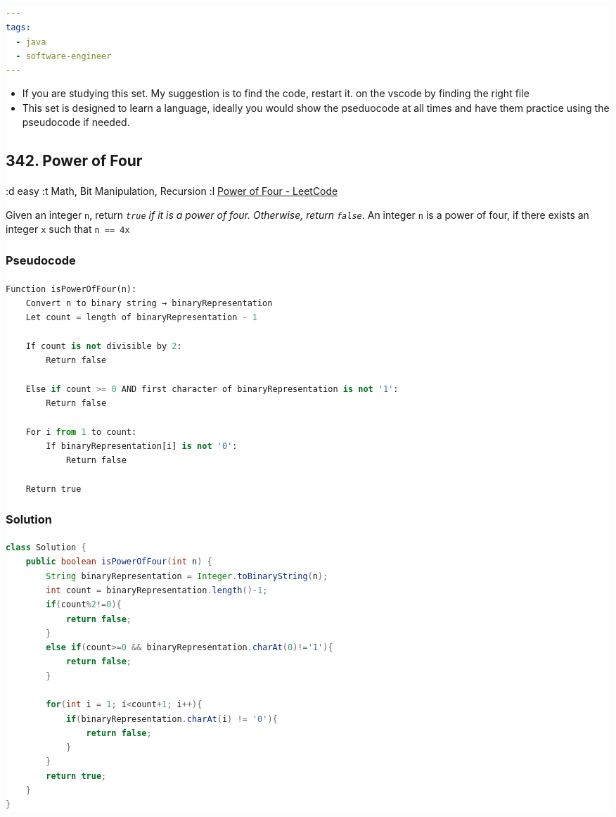 ```yaml
---
tags:
  - java
  - software-engineer
---
```

- If you are studying this set. My suggestion is to find the code, restart it. on the vscode by finding the right file
- This set is designed to learn a language, ideally you would show the pseduocode at all times and have them practice using the pseudocode if needed.

## 342. Power of Four
:d easy
:t Math, Bit Manipulation, Recursion
:l [Power of Four - LeetCode](https://leetcode.com/problems/power-of-four/description/)

Given an integer `n`, return _`true` if it is a power of four. Otherwise, return `false`_.
An integer `n` is a power of four, if there exists an integer `x` such that `n == 4x`

### Pseudocode
```python
Function isPowerOfFour(n):
    Convert n to binary string → binaryRepresentation
    Let count = length of binaryRepresentation - 1

    If count is not divisible by 2:
        Return false

    Else if count >= 0 AND first character of binaryRepresentation is not '1':
        Return false

    For i from 1 to count:
        If binaryRepresentation[i] is not '0':
            Return false

    Return true
```

### Solution
```java
class Solution {
    public boolean isPowerOfFour(int n) {
        String binaryRepresentation = Integer.toBinaryString(n);
        int count = binaryRepresentation.length()-1;
        if(count%2!=0){
            return false;
        }
        else if(count>=0 && binaryRepresentation.charAt(0)!='1'){
            return false;
        }

        for(int i = 1; i<count+1; i++){
            if(binaryRepresentation.charAt(i) != '0'){
                return false;
            }
        }
        return true;
    }
}
```
